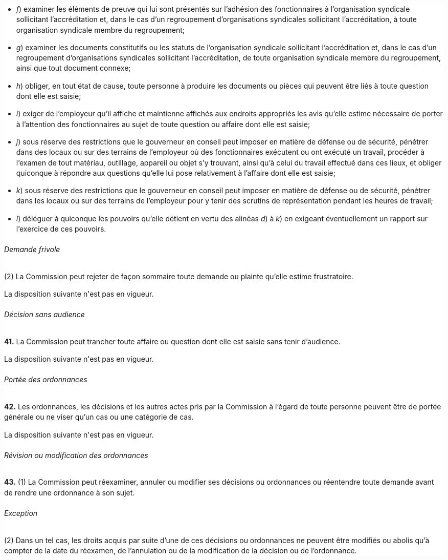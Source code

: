   * _f_) examiner les éléments de preuve qui lui sont présentés sur l’adhésion des fonctionnaires à l’organisation syndicale sollicitant l’accréditation et, dans le cas d’un regroupement d’organisations syndicales sollicitant l’accréditation, à toute organisation syndicale membre du regroupement;

  * _g_) examiner les documents constitutifs ou les statuts de l’organisation syndicale sollicitant l’accréditation et, dans le cas d’un regroupement d’organisations syndicales sollicitant l’accréditation, de toute organisation syndicale membre du regroupement, ainsi que tout document connexe;

  * _h_) obliger, en tout état de cause, toute personne à produire les documents ou pièces qui peuvent être liés à toute question dont elle est saisie;

  * _i_) exiger de l’employeur qu’il affiche et maintienne affichés aux endroits appropriés les avis qu’elle estime nécessaire de porter à l’attention des fonctionnaires au sujet de toute question ou affaire dont elle est saisie;

  * _j_) sous réserve des restrictions que le gouverneur en conseil peut imposer en matière de défense ou de sécurité, pénétrer dans des locaux ou sur des terrains de l’employeur où des fonctionnaires exécutent ou ont exécuté un travail, procéder à l’examen de tout matériau, outillage, appareil ou objet s’y trouvant, ainsi qu’à celui du travail effectué dans ces lieux, et obliger quiconque à répondre aux questions qu’elle lui pose relativement à l’affaire dont elle est saisie;

  * _k_) sous réserve des restrictions que le gouverneur en conseil peut imposer en matière de défense ou de sécurité, pénétrer dans les locaux ou sur des terrains de l’employeur pour y tenir des scrutins de représentation pendant les heures de travail;

  * _l_) déléguer à quiconque les pouvoirs qu’elle détient en vertu des alinéas _d_) à _k_) en exigeant éventuellement un rapport sur l’exercice de ces pouvoirs.

###### Demande frivole

(2) La Commission peut rejeter de façon sommaire toute demande ou plainte qu’elle estime frustratoire.

La disposition suivante n'est pas en vigueur.

###### Décision sans audience

**41.** La Commission peut trancher toute affaire ou question dont elle est saisie sans tenir d’audience.

La disposition suivante n'est pas en vigueur.

###### Portée des ordonnances

**42.** Les ordonnances, les décisions et les autres actes pris par la Commission à l’égard de toute personne peuvent être de portée générale ou ne viser qu’un cas ou une catégorie de cas.

La disposition suivante n'est pas en vigueur.

###### Révision ou modification des ordonnances

**43.** (1) La Commission peut réexaminer, annuler ou modifier ses décisions ou ordonnances ou réentendre toute demande avant de rendre une ordonnance à son sujet.

###### Exception

(2) Dans un tel cas, les droits acquis par suite d’une de ces décisions ou ordonnances ne peuvent être modifiés ou abolis qu’à compter de la date du réexamen, de l’annulation ou de la modification de la décision ou de l’ordonnance.
